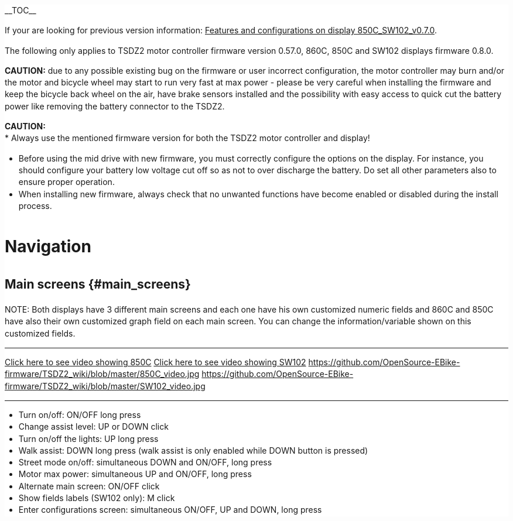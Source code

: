 \_\_TOC\_\_

If your are looking for previous version information: [Features and
configurations on display
850C_SW102_v0.7.0](Features_and_configurations_on_display_850C_SW102_v0.7.0 "wikilink").

The following only applies to TSDZ2 motor controller firmware version
0.57.0, 860C, 850C and SW102 displays firmware 0.8.0.

**CAUTION:** due to any possible existing bug on the firmware or user
incorrect configuration, the motor controller may burn and/or the motor
and bicycle wheel may start to run very fast at max power - please be
very careful when installing the firmware and keep the bicycle back
wheel on the air, have brake sensors installed and the possibility with
easy access to quick cut the battery power like removing the battery
connector to the TSDZ2.

**CAUTION:**\
\* Always use the mentioned firmware version for both the TSDZ2 motor
controller and display!

-   Before using the mid drive with new firmware, you must correctly
    configure the options on the display. For instance, you should
    configure your battery low voltage cut off so as not to over
    discharge the battery. Do set all other parameters also to ensure
    proper operation.
-   When installing new firmware, always check that no unwanted
    functions have become enabled or disabled during the install
    process.

# Navigation

## Main screens {#main_screens}

NOTE: Both displays have 3 different main screens and each one have his
own customized numeric fields and 860C and 850C have also their own
customized graph field on each main screen. You can change the
information/variable shown on this customized fields.

  -------------------------------------------------------------------------------------- ---------------------------------------------------------------------------------------
  [Click here to see video showing 850C](https://www.youtube.com/watch?v=eDENZS4pHvo)    [Click here to see video showing SW102](https://www.youtube.com/watch?v=q0N5W3Fgyjk)
  <https://github.com/OpenSource-EBike-firmware/TSDZ2_wiki/blob/master/850C_video.jpg>   <https://github.com/OpenSource-EBike-firmware/TSDZ2_wiki/blob/master/SW102_video.jpg>
  -------------------------------------------------------------------------------------- ---------------------------------------------------------------------------------------

-   Turn on/off: ON/OFF long press
-   Change assist level: UP or DOWN click
-   Turn on/off the lights: UP long press
-   Walk assist: DOWN long press (walk assist is only enabled while DOWN
    button is pressed)
-   Street mode on/off: simultaneous DOWN and ON/OFF, long press
-   Motor max power: simultaneous UP and ON/OFF, long press
-   Alternate main screen: ON/OFF click
-   Show fields labels (SW102 only): M click
-   Enter configurations screen: simultaneous ON/OFF, UP and DOWN, long
    press
